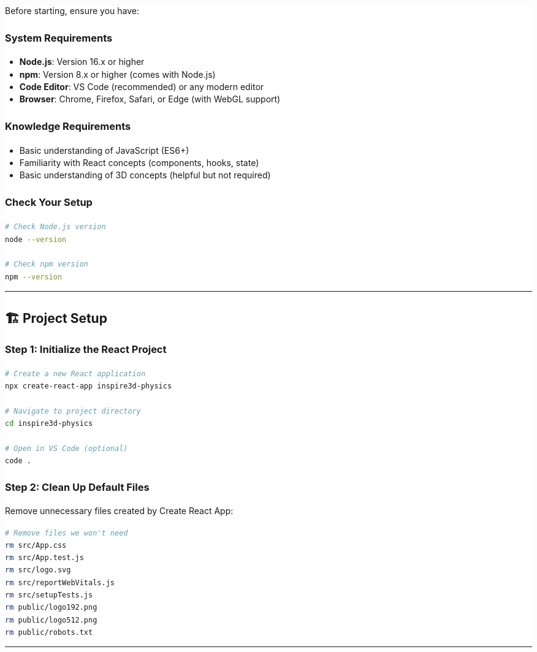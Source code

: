 Before starting, ensure you have:

### System Requirements
- **Node.js**: Version 16.x or higher
- **npm**: Version 8.x or higher (comes with Node.js)
- **Code Editor**: VS Code (recommended) or any modern editor
- **Browser**: Chrome, Firefox, Safari, or Edge (with WebGL support)

### Knowledge Requirements
- Basic understanding of JavaScript (ES6+)
- Familiarity with React concepts (components, hooks, state)
- Basic understanding of 3D concepts (helpful but not required)

### Check Your Setup
```bash
# Check Node.js version
node --version

# Check npm version
npm --version
```

---

## 🏗️ Project Setup

### Step 1: Initialize the React Project

```bash
# Create a new React application
npx create-react-app inspire3d-physics

# Navigate to project directory
cd inspire3d-physics

# Open in VS Code (optional)
code .
```

### Step 2: Clean Up Default Files

Remove unnecessary files created by Create React App:

```bash
# Remove files we won't need
rm src/App.css
rm src/App.test.js
rm src/logo.svg
rm src/reportWebVitals.js
rm src/setupTests.js
rm public/logo192.png
rm public/logo512.png
rm public/robots.txt
```

---